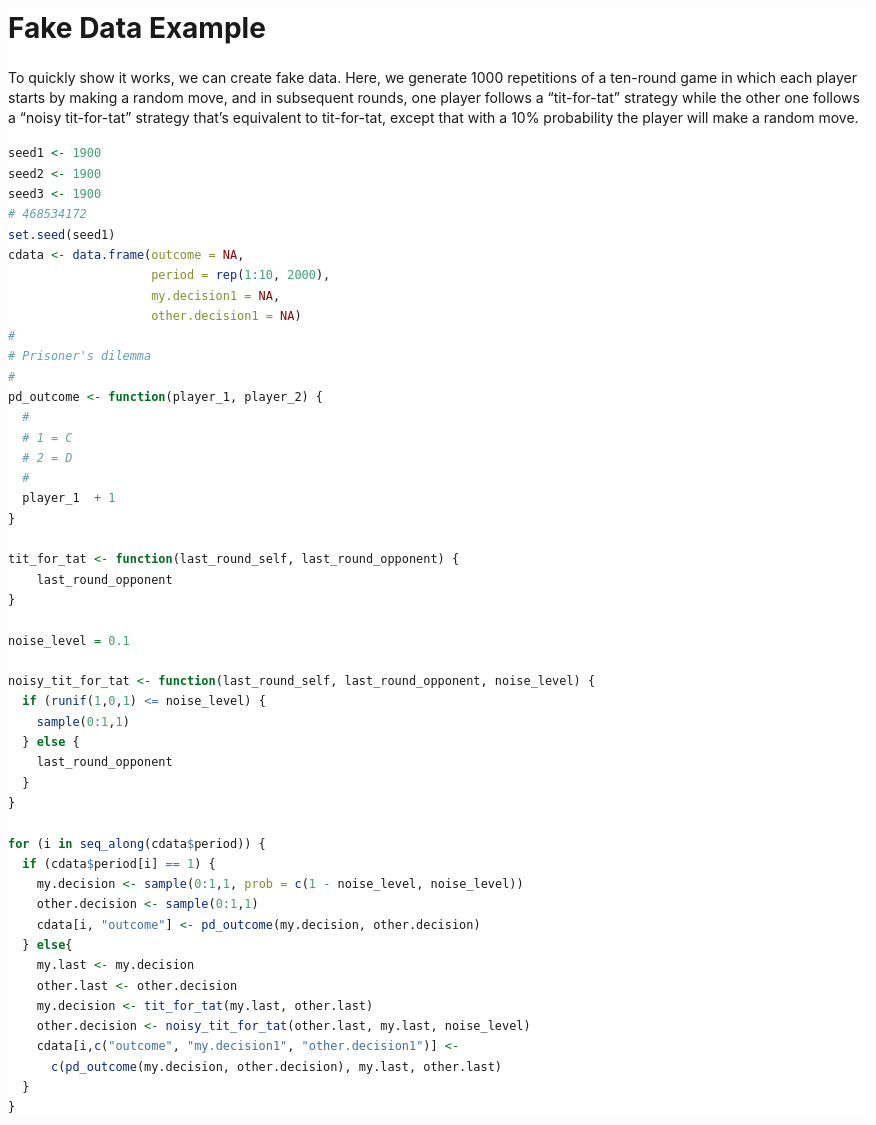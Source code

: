 Fake Data Example
=================

To quickly show it works, we can create fake data. Here, we generate
1000 repetitions of a ten-round game in which each player starts by
making a random move, and in subsequent rounds, one player follows a
“tit-for-tat” strategy while the other one follows a “noisy tit-for-tat”
strategy that’s equivalent to tit-for-tat, except that with a 10%
probability the player will make a random move.

``` r
seed1 <- 1900
seed2 <- 1900
seed3 <- 1900
# 468534172
set.seed(seed1)
cdata <- data.frame(outcome = NA,
                    period = rep(1:10, 2000),
                    my.decision1 = NA,
                    other.decision1 = NA)
#
# Prisoner's dilemma
#
pd_outcome <- function(player_1, player_2) {
  #
  # 1 = C
  # 2 = D
  #
  player_1  + 1
}

tit_for_tat <- function(last_round_self, last_round_opponent) {
    last_round_opponent
}

noise_level = 0.1

noisy_tit_for_tat <- function(last_round_self, last_round_opponent, noise_level) {
  if (runif(1,0,1) <= noise_level) {
    sample(0:1,1)
  } else {
    last_round_opponent
  }
}

for (i in seq_along(cdata$period)) {
  if (cdata$period[i] == 1) {
    my.decision <- sample(0:1,1, prob = c(1 - noise_level, noise_level))
    other.decision <- sample(0:1,1)
    cdata[i, "outcome"] <- pd_outcome(my.decision, other.decision)
  } else{
    my.last <- my.decision
    other.last <- other.decision
    my.decision <- tit_for_tat(my.last, other.last)
    other.decision <- noisy_tit_for_tat(other.last, my.last, noise_level)
    cdata[i,c("outcome", "my.decision1", "other.decision1")] <- 
      c(pd_outcome(my.decision, other.decision), my.last, other.last)
  }
}
```
